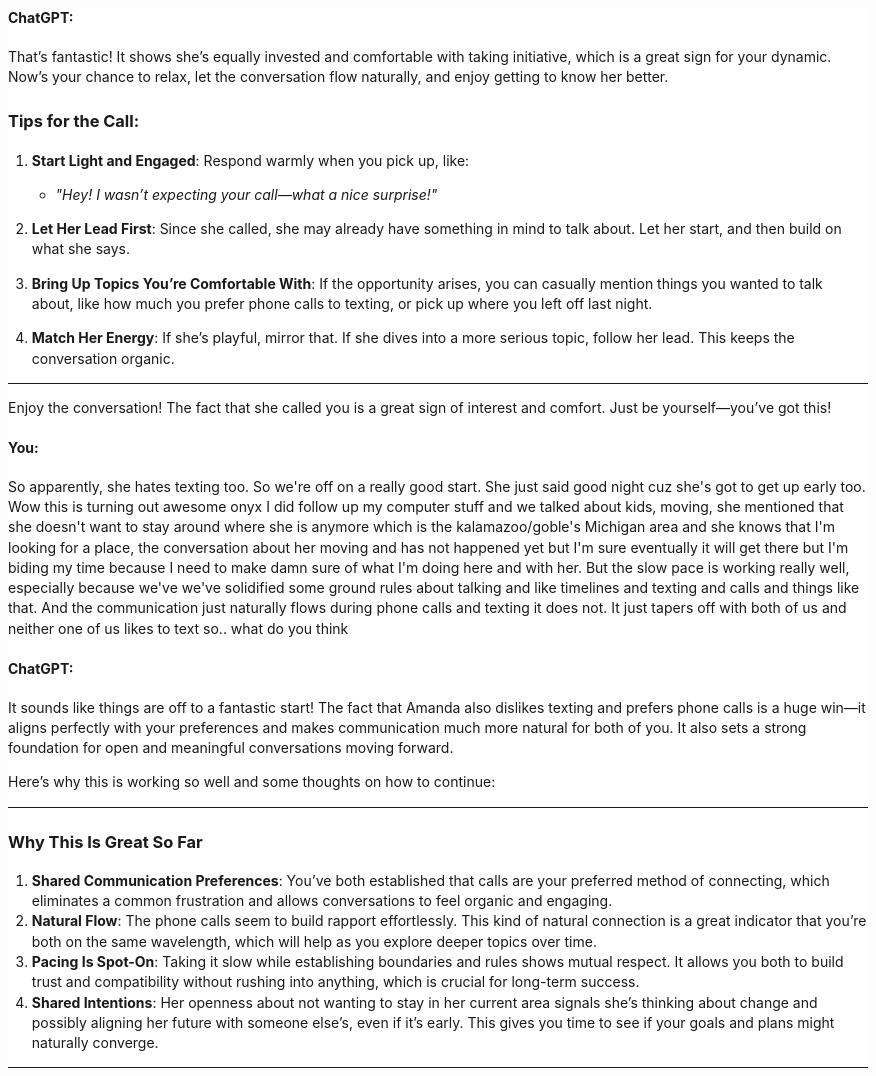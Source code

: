 #### ChatGPT:
That’s fantastic! It shows she’s equally invested and comfortable with taking initiative, which is a great sign for your dynamic. Now’s your chance to relax, let the conversation flow naturally, and enjoy getting to know her better.

### Tips for the Call:

1. **Start Light and Engaged**: Respond warmly when you pick up, like:
   - *"Hey! I wasn’t expecting your call—what a nice surprise!"*

2. **Let Her Lead First**: Since she called, she may already have something in mind to talk about. Let her start, and then build on what she says.

3. **Bring Up Topics You’re Comfortable With**: If the opportunity arises, you can casually mention things you wanted to talk about, like how much you prefer phone calls to texting, or pick up where you left off last night.

4. **Match Her Energy**: If she’s playful, mirror that. If she dives into a more serious topic, follow her lead. This keeps the conversation organic.

---

Enjoy the conversation! The fact that she called you is a great sign of interest and comfort. Just be yourself—you’ve got this!


#### You:
So apparently, she hates texting too. So we're off on a really good start. She just said good night cuz she's got to get up early too. Wow this is turning out awesome onyx 
I did follow up my computer stuff and we talked about kids, moving, she mentioned that she doesn't want to stay around where she is anymore which is the kalamazoo/goble's Michigan area and she knows that I'm looking for a place, the conversation about her moving and has not happened yet but I'm sure eventually it will get there but I'm biding my time because I need to make damn sure of what I'm doing here and with her. But the slow pace is working really well, especially because we've we've solidified some ground rules about talking and like timelines and texting and calls and things like that. And the communication just naturally flows during phone calls and texting it does not. It just tapers off with both of us and neither one of us likes to text so.. what do you think

#### ChatGPT:
It sounds like things are off to a fantastic start! The fact that Amanda also dislikes texting and prefers phone calls is a huge win—it aligns perfectly with your preferences and makes communication much more natural for both of you. It also sets a strong foundation for open and meaningful conversations moving forward.

Here’s why this is working so well and some thoughts on how to continue:

---

### **Why This Is Great So Far**

1. **Shared Communication Preferences**: You’ve both established that calls are your preferred method of connecting, which eliminates a common frustration and allows conversations to feel organic and engaging.
2. **Natural Flow**: The phone calls seem to build rapport effortlessly. This kind of natural connection is a great indicator that you’re both on the same wavelength, which will help as you explore deeper topics over time.
3. **Pacing Is Spot-On**: Taking it slow while establishing boundaries and rules shows mutual respect. It allows you both to build trust and compatibility without rushing into anything, which is crucial for long-term success.
4. **Shared Intentions**: Her openness about not wanting to stay in her current area signals she’s thinking about change and possibly aligning her future with someone else’s, even if it’s early. This gives you time to see if your goals and plans might naturally converge.

---
